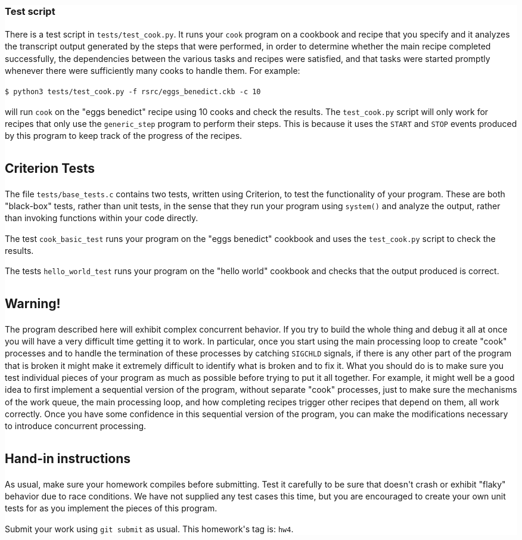 
### Test script

There is a test script in `tests/test_cook.py`.  It runs your `cook` program
on a cookbook and recipe that you specify and it analyzes the transcript output
generated by the steps that were performed, in order to determine whether the
main recipe completed successfully, the dependencies between the various
tasks and recipes were satisfied, and that tasks were started promptly whenever
there were sufficiently many cooks to handle them.  For example:

```
$ python3 tests/test_cook.py -f rsrc/eggs_benedict.ckb -c 10
```

will run `cook` on the "eggs benedict" recipe using 10 cooks and check the
results.  The `test_cook.py` script will only work for recipes that only use
the `generic_step` program to perform their steps.  This is because it uses
the `START` and `STOP` events produced by this program to keep track of the
progress of the recipes.

## Criterion Tests

The file `tests/base_tests.c` contains two tests, written using Criterion,
to test the functionality of your program.  These are both "black-box" tests,
rather than unit tests, in the sense that they run your program using `system()`
and analyze the output, rather than invoking functions within your code
directly.

The test `cook_basic_test` runs your program on the "eggs benedict" cookbook
and uses the `test_cook.py` script to check the results.

The tests `hello_world_test` runs your program on the "hello world" cookbook
and checks that the output produced is correct.

## Warning!

The program described here will exhibit complex concurrent behavior.
If you try to build the whole thing and debug it all at once you will have a very
difficult time getting it to work.  In particular, once you start using the main
processing loop to create "cook" processes and to handle the termination of
these processes by catching `SIGCHLD` signals, if there is any other part of
the program that is broken it might make it extremely difficult to identify
what is broken and to fix it.  What you should do is to make sure you test
individual pieces of your program as much as possible before trying to put it
all together.   For example, it might well be a good idea to first implement
a sequential version of the program, without separate "cook" processes,
just to make sure the mechanisms of the work queue, the main processing loop,
and how completing recipes trigger other recipes that depend on them,
all work correctly.  Once you have some confidence in this sequential version
of the program, you can make the modifications necessary to introduce concurrent
processing.

## Hand-in instructions
As usual, make sure your homework compiles before submitting.
Test it carefully to be sure that doesn't crash or exhibit "flaky" behavior
due to race conditions.
We have not supplied any test cases this time, but you are encouraged to
create your own unit tests for as you implement the pieces of this program.

Submit your work using `git submit` as usual.
This homework's tag is: `hw4`.
